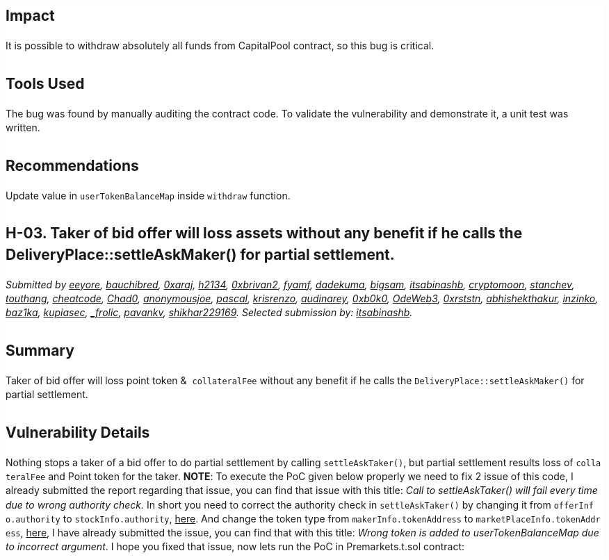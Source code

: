 ## Impact

It is possible to withdraw absolutely all funds from CapitalPool contract, so this bug is critical.

## Tools Used

The bug was found by manually auditing the contract code. To validate the vulnerability and demonstrate it, a unit test was written.

## Recommendations

Update value in `userTokenBalanceMap` inside `withdraw` function.

## <a id='H-03'></a>H-03. Taker of bid offer will loss assets without any benefit if he calls the DeliveryPlace::settleAskMaker() for partial settlement.

_Submitted by [eeyore](https://profiles.cyfrin.io/u/eeyore), [bauchibred](https://profiles.cyfrin.io/u/bauchibred), [0xaraj](https://profiles.cyfrin.io/u/0xaraj), [h2134](https://profiles.cyfrin.io/u/h2134), [0xbrivan2](https://profiles.cyfrin.io/u/0xbrivan2), [fyamf](https://profiles.cyfrin.io/u/fyamf), [dadekuma](https://profiles.cyfrin.io/u/dadekuma), [bigsam](https://profiles.cyfrin.io/u/bigsam), [itsabinashb](https://profiles.cyfrin.io/u/itsabinashb), [cryptomoon](https://profiles.cyfrin.io/u/cryptomoon), [stanchev](https://profiles.cyfrin.io/u/stanchev), [touthang](https://profiles.cyfrin.io/u/touthang), [cheatcode](https://profiles.cyfrin.io/u/cheatcode), [Chad0](https://profiles.cyfrin.io/u/Chad0), [anonymousjoe](https://profiles.cyfrin.io/u/anonymousjoe), [pascal](https://profiles.cyfrin.io/u/pascal), [krisrenzo](https://profiles.cyfrin.io/u/krisrenzo), [audinarey](https://profiles.cyfrin.io/u/audinarey), [0xb0k0](https://profiles.cyfrin.io/u/0xb0k0), [OdeWeb3](https://codehawks.cyfrin.io/team/cluqfw65k000169faytyphjol), [0xrststn](https://profiles.cyfrin.io/u/0xrststn), [abhishekthakur](https://profiles.cyfrin.io/u/abhishekthakur), [inzinko](https://profiles.cyfrin.io/u/inzinko), [baz1ka](https://profiles.cyfrin.io/u/baz1ka), [kupiasec](https://profiles.cyfrin.io/u/kupiasec), [_frolic](https://profiles.cyfrin.io/u/_frolic), [pavankv](https://profiles.cyfrin.io/u/pavankv), [shikhar229169](https://profiles.cyfrin.io/u/shikhar229169). Selected submission by: [itsabinashb](https://profiles.cyfrin.io/u/itsabinashb)._      
            


## Summary

Taker of bid offer will loss point token &  `collateralFee` without any benefit if he calls the `DeliveryPlace::settleAskMaker()` for partial settlement.

## Vulnerability Details

Nothing stops a taker of a bid offer to do partial settlement by calling `settleAskTaker()`, but partial settlement results loss of `collateralFee` and Point token for the taker.
**NOTE**: To execute the PoC given below properly we need to fix 2 issue of this code, I already submitted the report regarding that issue, you can find that issue with this title: _Call to settleAskTaker() will fail every time due to wrong authority check._ In short you need to correct the authority check in `settleAskTaker()` by changing it from `offerInfo.authority` to `stockInfo.authority`, [here](https://github.com/Cyfrin/2024-08-tadle/blob/04fd8634701697184a3f3a5558b41c109866e5f8/src/core/DeliveryPlace.sol#L361).
And change the token type from `makerInfo.tokenAddress` to `marketPlaceInfo.tokenAddress`, [here](https://github.com/Cyfrin/2024-08-tadle/blob/04fd8634701697184a3f3a5558b41c109866e5f8/src/core/DeliveryPlace.sol#L387), I have already submitted the issue, you can find that with this title: _Wrong token is added to userTokenBalanceMap due to incorrect argument_.
I hope you fixed that issue, now lets run the PoC in Premarkets.t.sol contract:
